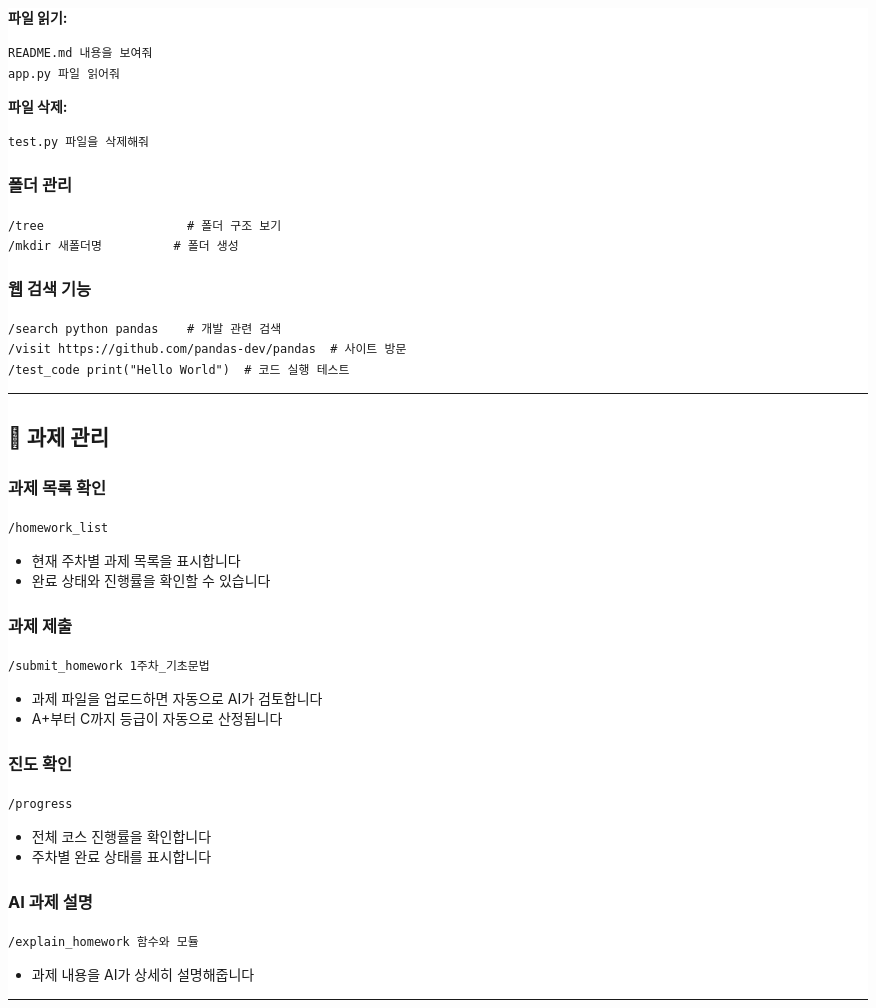 **파일 읽기:**
```
README.md 내용을 보여줘
app.py 파일 읽어줘
```

**파일 삭제:**
```
test.py 파일을 삭제해줘
```

### 폴더 관리
```
/tree                    # 폴더 구조 보기
/mkdir 새폴더명          # 폴더 생성
```

### 웹 검색 기능
```
/search python pandas    # 개발 관련 검색
/visit https://github.com/pandas-dev/pandas  # 사이트 방문
/test_code print("Hello World")  # 코드 실행 테스트
```

---

## 📝 과제 관리

### 과제 목록 확인
```
/homework_list
```
- 현재 주차별 과제 목록을 표시합니다
- 완료 상태와 진행률을 확인할 수 있습니다

### 과제 제출
```
/submit_homework 1주차_기초문법
```
- 과제 파일을 업로드하면 자동으로 AI가 검토합니다
- A+부터 C까지 등급이 자동으로 산정됩니다

### 진도 확인
```
/progress
```
- 전체 코스 진행률을 확인합니다
- 주차별 완료 상태를 표시합니다

### AI 과제 설명
```
/explain_homework 함수와 모듈
```
- 과제 내용을 AI가 상세히 설명해줍니다

---